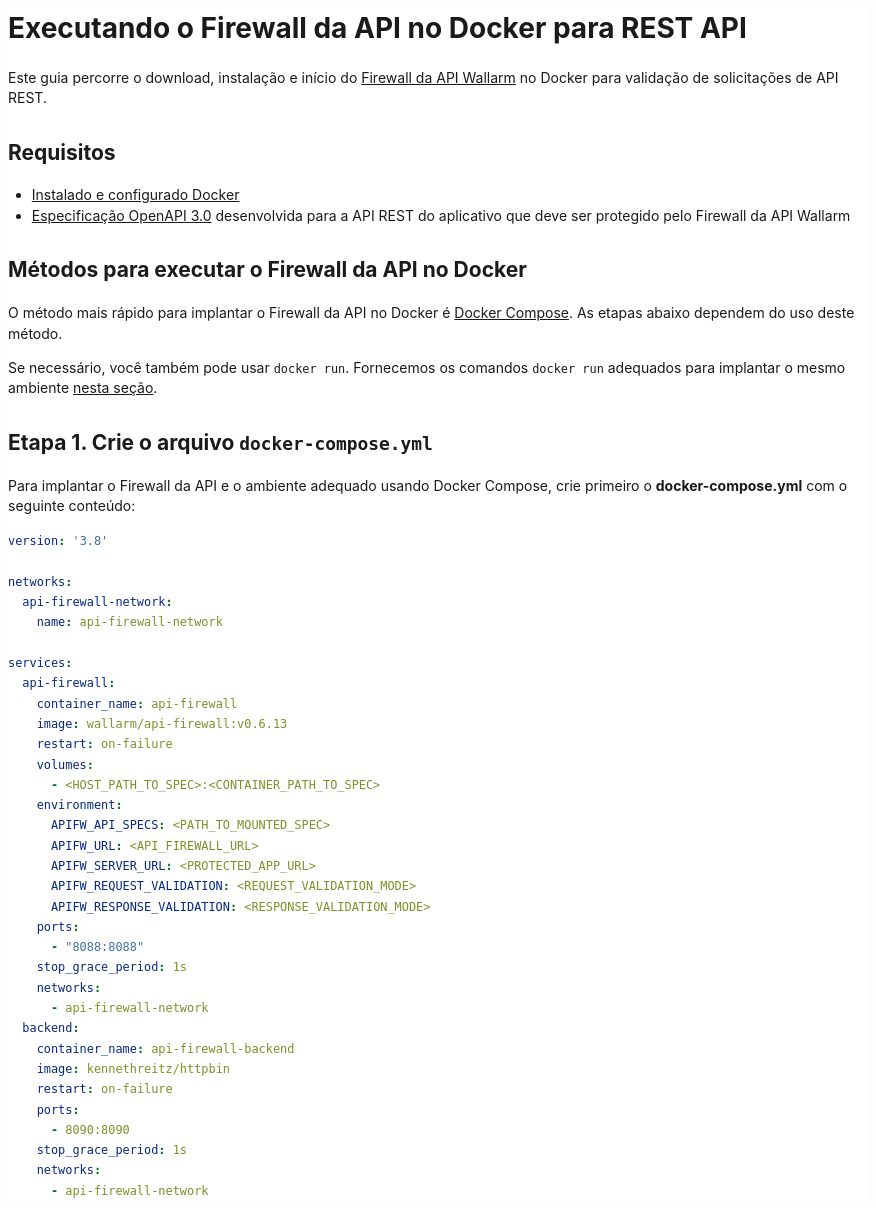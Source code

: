 # Executando o Firewall da API no Docker para REST API

Este guia percorre o download, instalação e início do [Firewall da API Wallarm](../index.md) no Docker para validação de solicitações de API REST.

## Requisitos

* [Instalado e configurado Docker](https://docs.docker.com/get-docker/)
* [Especificação OpenAPI 3.0](https://swagger.io/specification/) desenvolvida para a API REST do aplicativo que deve ser protegido pelo Firewall da API Wallarm

## Métodos para executar o Firewall da API no Docker

O método mais rápido para implantar o Firewall da API no Docker é [Docker Compose](https://docs.docker.com/compose/). As etapas abaixo dependem do uso deste método.

Se necessário, você também pode usar `docker run`. Fornecemos os comandos `docker run` adequados para implantar o mesmo ambiente [nesta seção](#using-docker-run-to-start-api-firewall).

## Etapa 1. Crie o arquivo `docker-compose.yml`

Para implantar o Firewall da API e o ambiente adequado usando Docker Compose, crie primeiro o **docker-compose.yml** com o seguinte conteúdo:

```yml
version: '3.8'

networks:
  api-firewall-network:
    name: api-firewall-network

services:
  api-firewall:
    container_name: api-firewall
    image: wallarm/api-firewall:v0.6.13
    restart: on-failure
    volumes:
      - <HOST_PATH_TO_SPEC>:<CONTAINER_PATH_TO_SPEC>
    environment:
      APIFW_API_SPECS: <PATH_TO_MOUNTED_SPEC>
      APIFW_URL: <API_FIREWALL_URL>
      APIFW_SERVER_URL: <PROTECTED_APP_URL>
      APIFW_REQUEST_VALIDATION: <REQUEST_VALIDATION_MODE>
      APIFW_RESPONSE_VALIDATION: <RESPONSE_VALIDATION_MODE>
    ports:
      - "8088:8088"
    stop_grace_period: 1s
    networks:
      - api-firewall-network
  backend:
    container_name: api-firewall-backend
    image: kennethreitz/httpbin
    restart: on-failure
    ports:
      - 8090:8090
    stop_grace_period: 1s
    networks:
      - api-firewall-network
```
